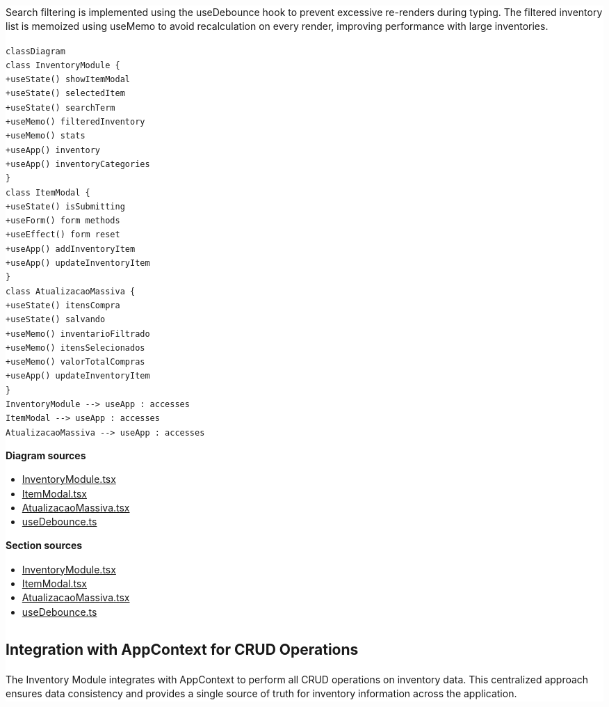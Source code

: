 Search filtering is implemented using the useDebounce hook to prevent excessive re-renders during typing. The filtered inventory list is memoized using useMemo to avoid recalculation on every render, improving performance with large inventories.

```mermaid
classDiagram
class InventoryModule {
+useState() showItemModal
+useState() selectedItem
+useState() searchTerm
+useMemo() filteredInventory
+useMemo() stats
+useApp() inventory
+useApp() inventoryCategories
}
class ItemModal {
+useState() isSubmitting
+useForm() form methods
+useEffect() form reset
+useApp() addInventoryItem
+useApp() updateInventoryItem
}
class AtualizacaoMassiva {
+useState() itensCompra
+useState() salvando
+useMemo() inventarioFiltrado
+useMemo() itensSelecionados
+useMemo() valorTotalCompras
+useApp() updateInventoryItem
}
InventoryModule --> useApp : accesses
ItemModal --> useApp : accesses
AtualizacaoMassiva --> useApp : accesses
```

**Diagram sources**
- [InventoryModule.tsx](file://src/pages/Inventory/index.tsx#L1-L178)
- [ItemModal.tsx](file://src/pages/Inventory/ItemModal.tsx#L1-L291)
- [AtualizacaoMassiva.tsx](file://src/pages/Inventory/AtualizacaoMassiva.tsx#L1-L414)
- [useDebounce.ts](file://src/hooks/useDebounce.ts#L2-L16)

**Section sources**
- [InventoryModule.tsx](file://src/pages/Inventory/index.tsx#L1-L178)
- [ItemModal.tsx](file://src/pages/Inventory/ItemModal.tsx#L1-L291)
- [AtualizacaoMassiva.tsx](file://src/pages/Inventory/AtualizacaoMassiva.tsx#L1-L414)
- [useDebounce.ts](file://src/hooks/useDebounce.ts#L2-L16)

## Integration with AppContext for CRUD Operations

The Inventory Module integrates with AppContext to perform all CRUD operations on inventory data. This centralized approach ensures data consistency and provides a single source of truth for inventory information across the application.
